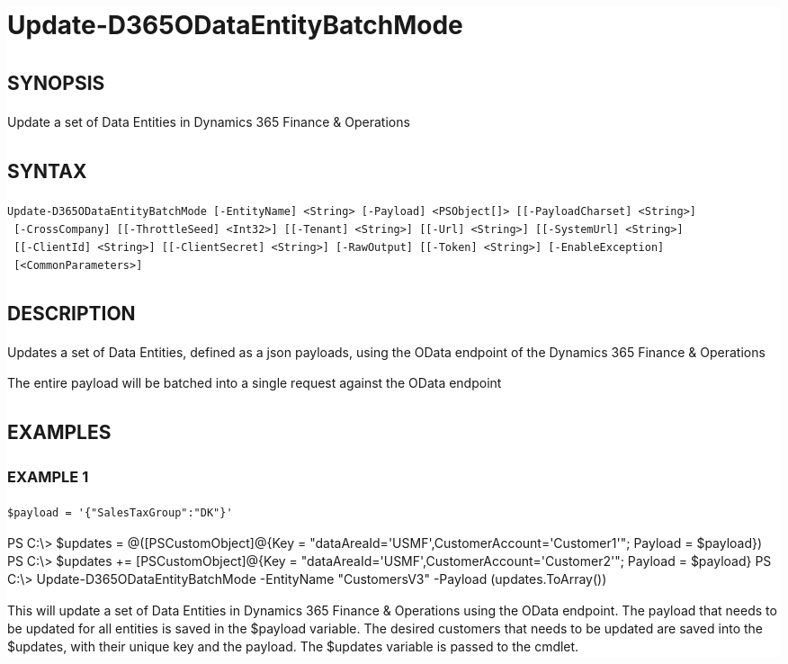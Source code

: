 ﻿---
external help file: d365fo.integrations-help.xml
Module Name: d365fo.integrations
online version:
schema: 2.0.0
---

# Update-D365ODataEntityBatchMode

## SYNOPSIS
Update a set of Data Entities in Dynamics 365 Finance & Operations

## SYNTAX

```
Update-D365ODataEntityBatchMode [-EntityName] <String> [-Payload] <PSObject[]> [[-PayloadCharset] <String>]
 [-CrossCompany] [[-ThrottleSeed] <Int32>] [[-Tenant] <String>] [[-Url] <String>] [[-SystemUrl] <String>]
 [[-ClientId] <String>] [[-ClientSecret] <String>] [-RawOutput] [[-Token] <String>] [-EnableException]
 [<CommonParameters>]
```

## DESCRIPTION
Updates a set of Data Entities, defined as a json payloads, using the OData endpoint of the Dynamics 365 Finance & Operations

The entire payload will be batched into a single request against the OData endpoint

## EXAMPLES

### EXAMPLE 1
```
$payload = '{"SalesTaxGroup":"DK"}'
```

PS C:\\\> $updates = @(\[PSCustomObject\]@{Key = "dataAreaId='USMF',CustomerAccount='Customer1'"; Payload = $payload})
PS C:\\\> $updates += \[PSCustomObject\]@{Key = "dataAreaId='USMF',CustomerAccount='Customer2'"; Payload = $payload}
PS C:\\\> Update-D365ODataEntityBatchMode -EntityName "CustomersV3" -Payload $($updates.ToArray())

This will update a set of Data Entities in Dynamics 365 Finance & Operations using the OData endpoint.
The payload that needs to be updated for all entities is saved in the $payload variable.
The desired customers that needs to be updated are saved into the $updates, with their unique key and the payload.
The $updates variable is passed to the cmdlet.
